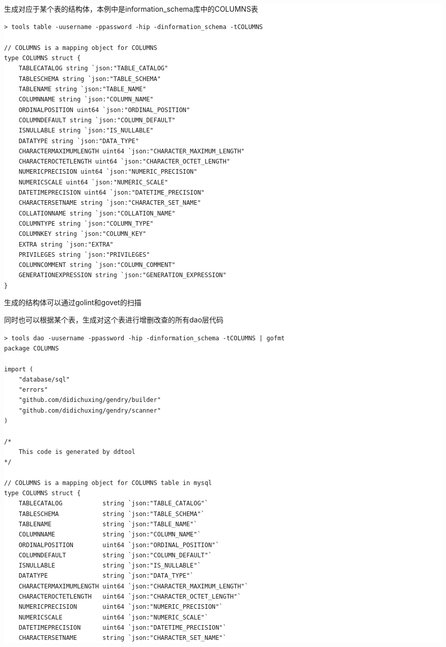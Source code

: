 生成对应于某个表的结构体，本例中是information_schema库中的COLUMNS表

```
> tools table -uusername -ppassword -hip -dinformation_schema -tCOLUMNS

// COLUMNS is a mapping object for COLUMNS
type COLUMNS struct {
	TABLECATALOG string `json:"TABLE_CATALOG"
	TABLESCHEMA string `json:"TABLE_SCHEMA"
	TABLENAME string `json:"TABLE_NAME"
	COLUMNNAME string `json:"COLUMN_NAME"
	ORDINALPOSITION uint64 `json:"ORDINAL_POSITION"
	COLUMNDEFAULT string `json:"COLUMN_DEFAULT"
	ISNULLABLE string `json:"IS_NULLABLE"
	DATATYPE string `json:"DATA_TYPE"
	CHARACTERMAXIMUMLENGTH uint64 `json:"CHARACTER_MAXIMUM_LENGTH"
	CHARACTEROCTETLENGTH uint64 `json:"CHARACTER_OCTET_LENGTH"
	NUMERICPRECISION uint64 `json:"NUMERIC_PRECISION"
	NUMERICSCALE uint64 `json:"NUMERIC_SCALE"
	DATETIMEPRECISION uint64 `json:"DATETIME_PRECISION"
	CHARACTERSETNAME string `json:"CHARACTER_SET_NAME"
	COLLATIONNAME string `json:"COLLATION_NAME"
	COLUMNTYPE string `json:"COLUMN_TYPE"
	COLUMNKEY string `json:"COLUMN_KEY"
	EXTRA string `json:"EXTRA"
	PRIVILEGES string `json:"PRIVILEGES"
	COLUMNCOMMENT string `json:"COLUMN_COMMENT"
	GENERATIONEXPRESSION string `json:"GENERATION_EXPRESSION"
}
```

生成的结构体可以通过golint和govet的扫描

同时也可以根据某个表，生成对这个表进行增删改查的所有dao层代码

```
> tools dao -uusername -ppassword -hip -dinformation_schema -tCOLUMNS | gofmt
package COLUMNS

import (
	"database/sql"
	"errors"
	"github.com/didichuxing/gendry/builder"
	"github.com/didichuxing/gendry/scanner"
)

/*
	This code is generated by ddtool
*/

// COLUMNS is a mapping object for COLUMNS table in mysql
type COLUMNS struct {
	TABLECATALOG           string `json:"TABLE_CATALOG"`
	TABLESCHEMA            string `json:"TABLE_SCHEMA"`
	TABLENAME              string `json:"TABLE_NAME"`
	COLUMNNAME             string `json:"COLUMN_NAME"`
	ORDINALPOSITION        uint64 `json:"ORDINAL_POSITION"`
	COLUMNDEFAULT          string `json:"COLUMN_DEFAULT"`
	ISNULLABLE             string `json:"IS_NULLABLE"`
	DATATYPE               string `json:"DATA_TYPE"`
	CHARACTERMAXIMUMLENGTH uint64 `json:"CHARACTER_MAXIMUM_LENGTH"`
	CHARACTEROCTETLENGTH   uint64 `json:"CHARACTER_OCTET_LENGTH"`
	NUMERICPRECISION       uint64 `json:"NUMERIC_PRECISION"`
	NUMERICSCALE           uint64 `json:"NUMERIC_SCALE"`
	DATETIMEPRECISION      uint64 `json:"DATETIME_PRECISION"`
	CHARACTERSETNAME       string `json:"CHARACTER_SET_NAME"`
```